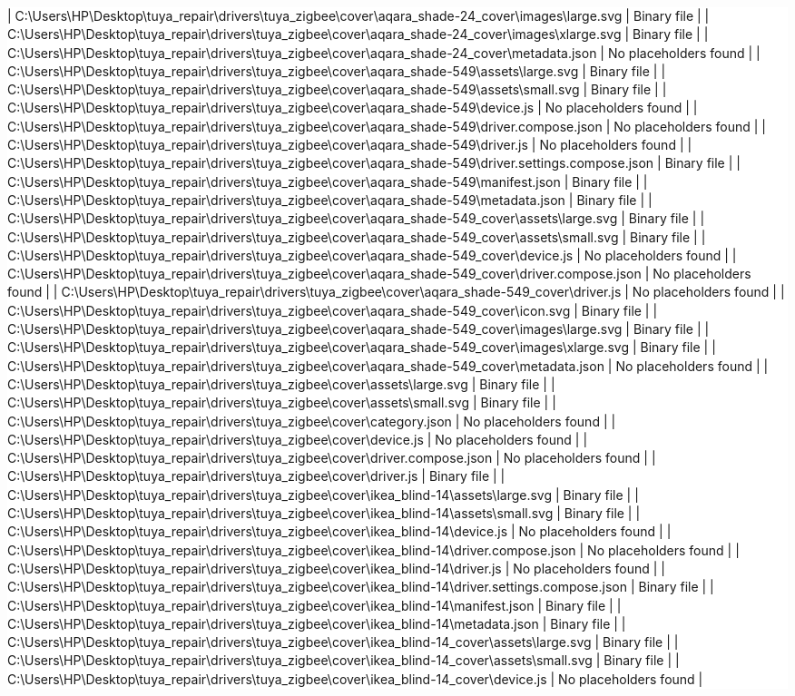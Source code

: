 | C:\Users\HP\Desktop\tuya_repair\drivers\tuya_zigbee\cover\aqara_shade-24_cover\images\large.svg | Binary file |
| C:\Users\HP\Desktop\tuya_repair\drivers\tuya_zigbee\cover\aqara_shade-24_cover\images\xlarge.svg | Binary file |
| C:\Users\HP\Desktop\tuya_repair\drivers\tuya_zigbee\cover\aqara_shade-24_cover\metadata.json | No placeholders found |
| C:\Users\HP\Desktop\tuya_repair\drivers\tuya_zigbee\cover\aqara_shade-549\assets\large.svg | Binary file |
| C:\Users\HP\Desktop\tuya_repair\drivers\tuya_zigbee\cover\aqara_shade-549\assets\small.svg | Binary file |
| C:\Users\HP\Desktop\tuya_repair\drivers\tuya_zigbee\cover\aqara_shade-549\device.js | No placeholders found |
| C:\Users\HP\Desktop\tuya_repair\drivers\tuya_zigbee\cover\aqara_shade-549\driver.compose.json | No placeholders found |
| C:\Users\HP\Desktop\tuya_repair\drivers\tuya_zigbee\cover\aqara_shade-549\driver.js | No placeholders found |
| C:\Users\HP\Desktop\tuya_repair\drivers\tuya_zigbee\cover\aqara_shade-549\driver.settings.compose.json | Binary file |
| C:\Users\HP\Desktop\tuya_repair\drivers\tuya_zigbee\cover\aqara_shade-549\manifest.json | Binary file |
| C:\Users\HP\Desktop\tuya_repair\drivers\tuya_zigbee\cover\aqara_shade-549\metadata.json | Binary file |
| C:\Users\HP\Desktop\tuya_repair\drivers\tuya_zigbee\cover\aqara_shade-549_cover\assets\large.svg | Binary file |
| C:\Users\HP\Desktop\tuya_repair\drivers\tuya_zigbee\cover\aqara_shade-549_cover\assets\small.svg | Binary file |
| C:\Users\HP\Desktop\tuya_repair\drivers\tuya_zigbee\cover\aqara_shade-549_cover\device.js | No placeholders found |
| C:\Users\HP\Desktop\tuya_repair\drivers\tuya_zigbee\cover\aqara_shade-549_cover\driver.compose.json | No placeholders found |
| C:\Users\HP\Desktop\tuya_repair\drivers\tuya_zigbee\cover\aqara_shade-549_cover\driver.js | No placeholders found |
| C:\Users\HP\Desktop\tuya_repair\drivers\tuya_zigbee\cover\aqara_shade-549_cover\icon.svg | Binary file |
| C:\Users\HP\Desktop\tuya_repair\drivers\tuya_zigbee\cover\aqara_shade-549_cover\images\large.svg | Binary file |
| C:\Users\HP\Desktop\tuya_repair\drivers\tuya_zigbee\cover\aqara_shade-549_cover\images\xlarge.svg | Binary file |
| C:\Users\HP\Desktop\tuya_repair\drivers\tuya_zigbee\cover\aqara_shade-549_cover\metadata.json | No placeholders found |
| C:\Users\HP\Desktop\tuya_repair\drivers\tuya_zigbee\cover\assets\large.svg | Binary file |
| C:\Users\HP\Desktop\tuya_repair\drivers\tuya_zigbee\cover\assets\small.svg | Binary file |
| C:\Users\HP\Desktop\tuya_repair\drivers\tuya_zigbee\cover\category.json | No placeholders found |
| C:\Users\HP\Desktop\tuya_repair\drivers\tuya_zigbee\cover\device.js | No placeholders found |
| C:\Users\HP\Desktop\tuya_repair\drivers\tuya_zigbee\cover\driver.compose.json | No placeholders found |
| C:\Users\HP\Desktop\tuya_repair\drivers\tuya_zigbee\cover\driver.js | Binary file |
| C:\Users\HP\Desktop\tuya_repair\drivers\tuya_zigbee\cover\ikea_blind-14\assets\large.svg | Binary file |
| C:\Users\HP\Desktop\tuya_repair\drivers\tuya_zigbee\cover\ikea_blind-14\assets\small.svg | Binary file |
| C:\Users\HP\Desktop\tuya_repair\drivers\tuya_zigbee\cover\ikea_blind-14\device.js | No placeholders found |
| C:\Users\HP\Desktop\tuya_repair\drivers\tuya_zigbee\cover\ikea_blind-14\driver.compose.json | No placeholders found |
| C:\Users\HP\Desktop\tuya_repair\drivers\tuya_zigbee\cover\ikea_blind-14\driver.js | No placeholders found |
| C:\Users\HP\Desktop\tuya_repair\drivers\tuya_zigbee\cover\ikea_blind-14\driver.settings.compose.json | Binary file |
| C:\Users\HP\Desktop\tuya_repair\drivers\tuya_zigbee\cover\ikea_blind-14\manifest.json | Binary file |
| C:\Users\HP\Desktop\tuya_repair\drivers\tuya_zigbee\cover\ikea_blind-14\metadata.json | Binary file |
| C:\Users\HP\Desktop\tuya_repair\drivers\tuya_zigbee\cover\ikea_blind-14_cover\assets\large.svg | Binary file |
| C:\Users\HP\Desktop\tuya_repair\drivers\tuya_zigbee\cover\ikea_blind-14_cover\assets\small.svg | Binary file |
| C:\Users\HP\Desktop\tuya_repair\drivers\tuya_zigbee\cover\ikea_blind-14_cover\device.js | No placeholders found |